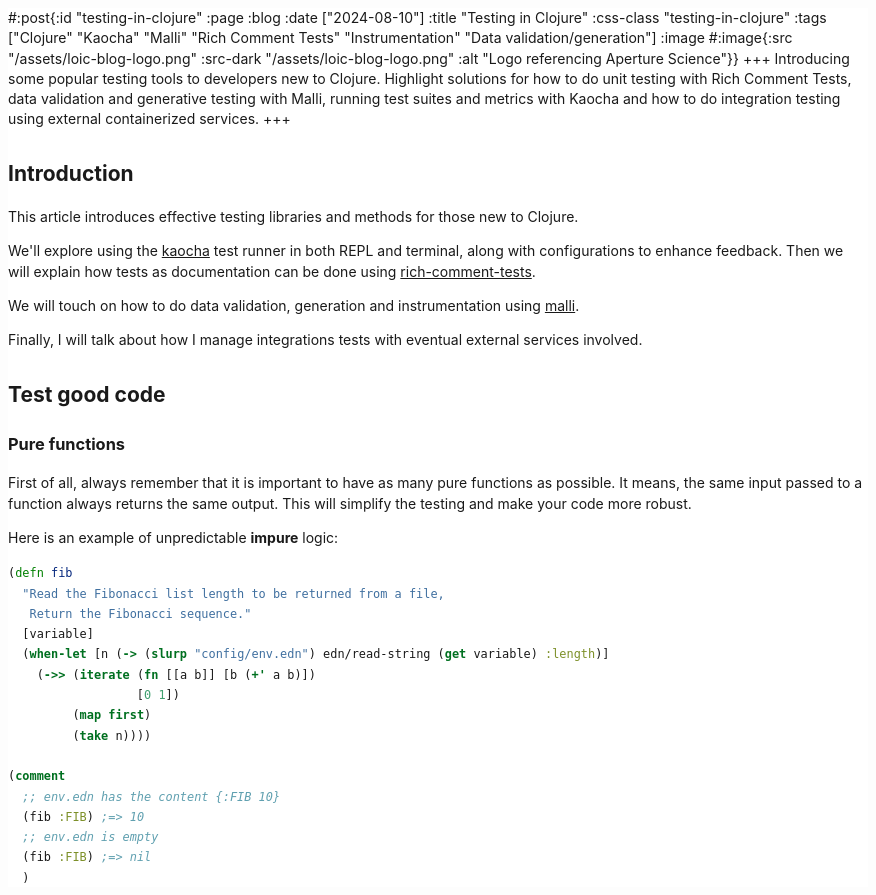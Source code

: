 #:post{:id "testing-in-clojure"
       :page :blog
       :date ["2024-08-10"]
       :title "Testing in Clojure"
       :css-class "testing-in-clojure"
       :tags ["Clojure" "Kaocha" "Malli" "Rich Comment Tests" "Instrumentation" "Data validation/generation"]
       :image #:image{:src "/assets/loic-blog-logo.png"
                      :src-dark "/assets/loic-blog-logo.png"
                      :alt "Logo referencing Aperture Science"}}
+++
Introducing some popular testing tools to developers new to Clojure. Highlight solutions for how to do unit testing with Rich Comment Tests, data validation and generative testing with Malli, running test suites and metrics with Kaocha and how to do integration testing using external containerized services.
+++
## Introduction

This article introduces effective testing libraries and methods for those new to Clojure.

We'll explore using the [kaocha](https://github.com/lambdaisland/kaocha) test runner in both REPL and terminal, along with configurations to enhance feedback. Then we will explain how tests as documentation can be done using [rich-comment-tests](https://github.com/matthewdowney/rich-comment-tests).

We will touch on how to do data validation, generation and instrumentation using [malli](https://github.com/metosin/malli).

Finally, I will talk about how I manage integrations tests with eventual external services involved.

## Test good code

### Pure functions

First of all, always remember that it is important to have as many pure functions as possible. It means, the same input passed to a function always returns the same output. This will simplify the testing and make your code more robust.

Here is an example of unpredictable **impure** logic:

```clojure
(defn fib
  "Read the Fibonacci list length to be returned from a file,
   Return the Fibonacci sequence."
  [variable]
  (when-let [n (-> (slurp "config/env.edn") edn/read-string (get variable) :length)]
    (->> (iterate (fn [[a b]] [b (+' a b)])
                  [0 1])
         (map first)
         (take n))))

(comment
  ;; env.edn has the content {:FIB 10}
  (fib :FIB) ;=> 10
  ;; env.edn is empty
  (fib :FIB) ;=> nil
  )
```
